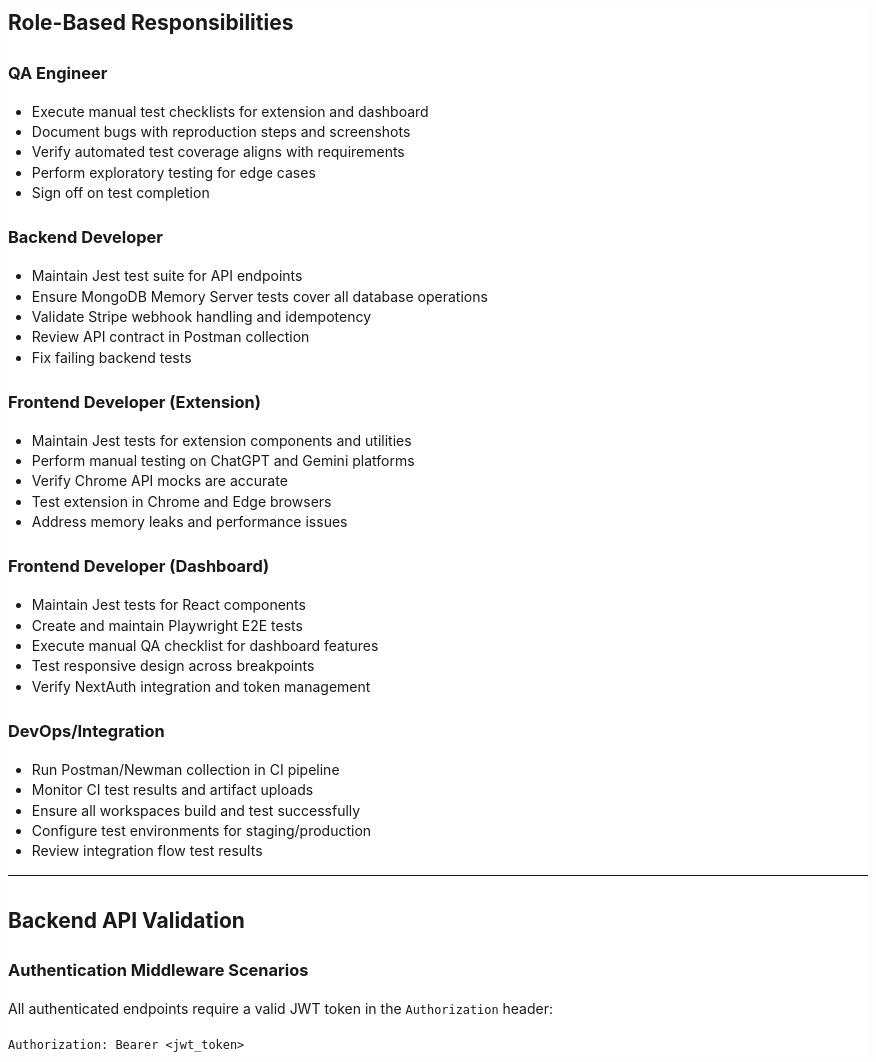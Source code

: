 
## Role-Based Responsibilities

### QA Engineer
- Execute manual test checklists for extension and dashboard
- Document bugs with reproduction steps and screenshots
- Verify automated test coverage aligns with requirements
- Perform exploratory testing for edge cases
- Sign off on test completion

### Backend Developer
- Maintain Jest test suite for API endpoints
- Ensure MongoDB Memory Server tests cover all database operations
- Validate Stripe webhook handling and idempotency
- Review API contract in Postman collection
- Fix failing backend tests

### Frontend Developer (Extension)
- Maintain Jest tests for extension components and utilities
- Perform manual testing on ChatGPT and Gemini platforms
- Verify Chrome API mocks are accurate
- Test extension in Chrome and Edge browsers
- Address memory leaks and performance issues

### Frontend Developer (Dashboard)
- Maintain Jest tests for React components
- Create and maintain Playwright E2E tests
- Execute manual QA checklist for dashboard features
- Test responsive design across breakpoints
- Verify NextAuth integration and token management

### DevOps/Integration
- Run Postman/Newman collection in CI pipeline
- Monitor CI test results and artifact uploads
- Ensure all workspaces build and test successfully
- Configure test environments for staging/production
- Review integration flow test results

---

## Backend API Validation

### Authentication Middleware Scenarios

All authenticated endpoints require a valid JWT token in the `Authorization` header:

```
Authorization: Bearer <jwt_token>
```

